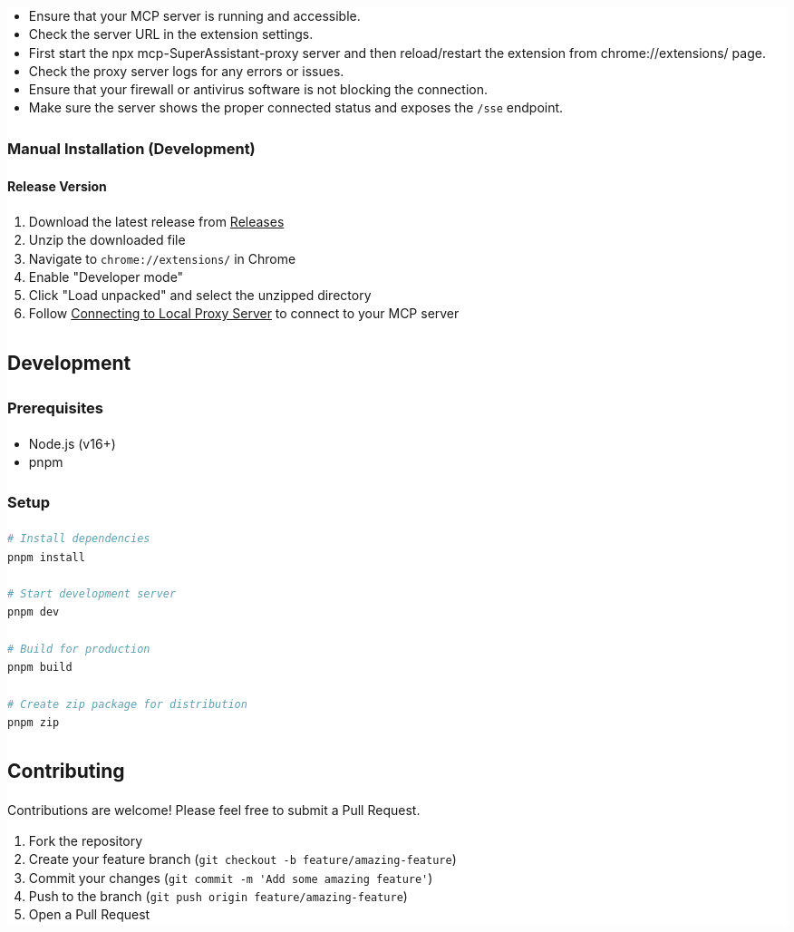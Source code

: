 - Ensure that your MCP server is running and accessible.
- Check the server URL in the extension settings.
- First start the npx mcp-SuperAssistant-proxy server and then reload/restart the extension from chrome://extensions/ page.
- Check the proxy server logs for any errors or issues.
- Ensure that your firewall or antivirus software is not blocking the connection.
- Make sure the server shows the proper connected status and exposes the `/sse` endpoint.


### Manual Installation (Development)

#### Release Version
1. Download the latest release from [Releases](https://github.com/srbhptl39/MCP-SuperAssistant/releases)
2. Unzip the downloaded file
3. Navigate to `chrome://extensions/` in Chrome
4. Enable "Developer mode"
5. Click "Load unpacked" and select the unzipped directory
6. Follow [Connecting to Local Proxy Server](#connecting-to-local-proxy-server) to connect to your MCP server

## Development

### Prerequisites

- Node.js (v16+)
- pnpm

### Setup

```bash
# Install dependencies
pnpm install

# Start development server
pnpm dev

# Build for production
pnpm build

# Create zip package for distribution
pnpm zip
```

## Contributing

Contributions are welcome! Please feel free to submit a Pull Request.

1. Fork the repository
2. Create your feature branch (`git checkout -b feature/amazing-feature`)
3. Commit your changes (`git commit -m 'Add some amazing feature'`)
4. Push to the branch (`git push origin feature/amazing-feature`)
5. Open a Pull Request
